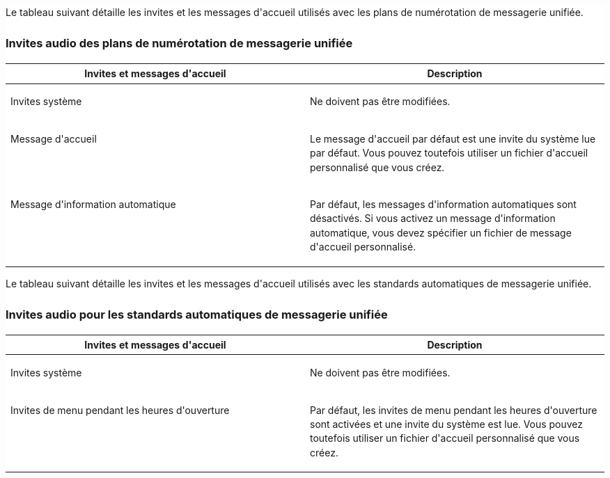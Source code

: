Le tableau suivant détaille les invites et les messages d'accueil utilisés avec les plans de numérotation de messagerie unifiée.

### Invites audio des plans de numérotation de messagerie unifiée

<table>
<colgroup>
<col style="width: 50%" />
<col style="width: 50%" />
</colgroup>
<thead>
<tr class="header">
<th>Invites et messages d'accueil</th>
<th>Description</th>
</tr>
</thead>
<tbody>
<tr class="odd">
<td><p>Invites système</p></td>
<td><p>Ne doivent pas être modifiées.</p></td>
</tr>
<tr class="even">
<td><p>Message d'accueil</p></td>
<td><p>Le message d'accueil par défaut est une invite du système lue par défaut. Vous pouvez toutefois utiliser un fichier d'accueil personnalisé que vous créez.</p></td>
</tr>
<tr class="odd">
<td><p>Message d'information automatique</p></td>
<td><p>Par défaut, les messages d'information automatiques sont désactivés. Si vous activez un message d'information automatique, vous devez spécifier un fichier de message d'accueil personnalisé.</p></td>
</tr>
</tbody>
</table>


Le tableau suivant détaille les invites et les messages d'accueil utilisés avec les standards automatiques de messagerie unifiée.

### Invites audio pour les standards automatiques de messagerie unifiée

<table>
<colgroup>
<col style="width: 50%" />
<col style="width: 50%" />
</colgroup>
<thead>
<tr class="header">
<th>Invites et messages d'accueil</th>
<th>Description</th>
</tr>
</thead>
<tbody>
<tr class="odd">
<td><p>Invites système</p></td>
<td><p>Ne doivent pas être modifiées.</p></td>
</tr>
<tr class="even">
<td><p>Invites de menu pendant les heures d'ouverture</p></td>
<td><p>Par défaut, les invites de menu pendant les heures d'ouverture sont activées et une invite du système est lue. Vous pouvez toutefois utiliser un fichier d'accueil personnalisé que vous créez.</p></td>
</tr>